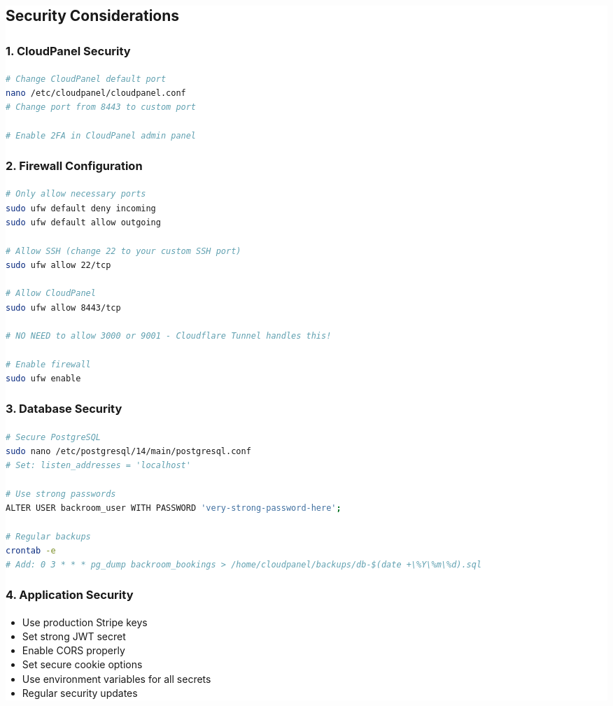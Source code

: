 ## Security Considerations

### 1. CloudPanel Security

```bash
# Change CloudPanel default port
nano /etc/cloudpanel/cloudpanel.conf
# Change port from 8443 to custom port

# Enable 2FA in CloudPanel admin panel
```

### 2. Firewall Configuration

```bash
# Only allow necessary ports
sudo ufw default deny incoming
sudo ufw default allow outgoing

# Allow SSH (change 22 to your custom SSH port)
sudo ufw allow 22/tcp

# Allow CloudPanel
sudo ufw allow 8443/tcp

# NO NEED to allow 3000 or 9001 - Cloudflare Tunnel handles this!

# Enable firewall
sudo ufw enable
```

### 3. Database Security

```bash
# Secure PostgreSQL
sudo nano /etc/postgresql/14/main/postgresql.conf
# Set: listen_addresses = 'localhost'

# Use strong passwords
ALTER USER backroom_user WITH PASSWORD 'very-strong-password-here';

# Regular backups
crontab -e
# Add: 0 3 * * * pg_dump backroom_bookings > /home/cloudpanel/backups/db-$(date +\%Y\%m\%d).sql
```

### 4. Application Security

- Use production Stripe keys
- Set strong JWT secret
- Enable CORS properly
- Set secure cookie options
- Use environment variables for all secrets
- Regular security updates
